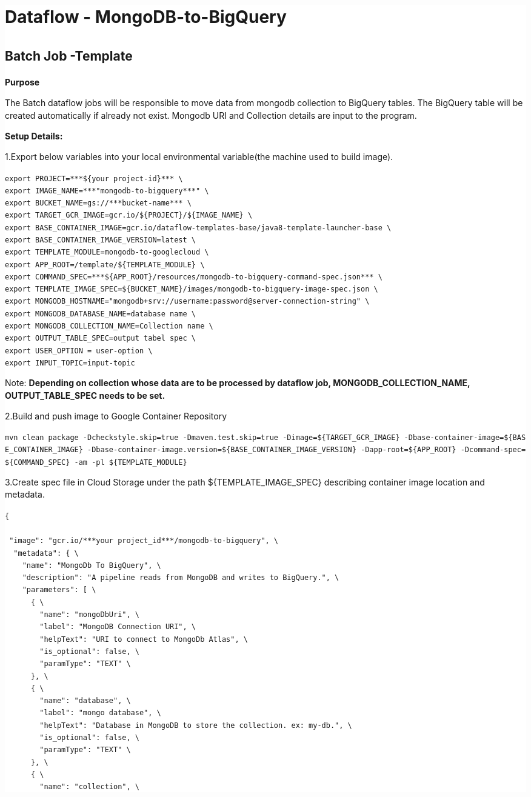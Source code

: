 # Dataflow - MongoDB-to-BigQuery
## Batch Job -Template

**Purpose**

The Batch dataflow jobs will be responsible to move data from mongodb collection to BigQuery tables.
The BigQuery table will be created automatically if already not exist.
Mongodb URI and Collection details are input to the program.

**Setup Details:**

1.Export below variables into your local environmental variable(the machine used to build image). 
```
export PROJECT=***${your project-id}*** \
export IMAGE_NAME=***"mongodb-to-bigquery***" \
export BUCKET_NAME=gs://***bucket-name*** \
export TARGET_GCR_IMAGE=gcr.io/${PROJECT}/${IMAGE_NAME} \
export BASE_CONTAINER_IMAGE=gcr.io/dataflow-templates-base/java8-template-launcher-base \
export BASE_CONTAINER_IMAGE_VERSION=latest \
export TEMPLATE_MODULE=mongodb-to-googlecloud \
export APP_ROOT=/template/${TEMPLATE_MODULE} \
export COMMAND_SPEC=***${APP_ROOT}/resources/mongodb-to-bigquery-command-spec.json*** \
export TEMPLATE_IMAGE_SPEC=${BUCKET_NAME}/images/mongodb-to-bigquery-image-spec.json \
export MONGODB_HOSTNAME="mongodb+srv://username:password@server-connection-string" \
export MONGODB_DATABASE_NAME=database name \
export MONGODB_COLLECTION_NAME=Collection name \
export OUTPUT_TABLE_SPEC=output tabel spec \
export USER_OPTION = user-option \
export INPUT_TOPIC=input-topic 
```
Note: 
    **Depending on collection whose data are to be processed by  dataflow job, MONGODB_COLLECTION_NAME, OUTPUT_TABLE_SPEC  needs to be set.**  

2.Build and push image to Google Container Repository 

```mvn clean package -Dcheckstyle.skip=true -Dmaven.test.skip=true -Dimage=${TARGET_GCR_IMAGE} -Dbase-container-image=${BASE_CONTAINER_IMAGE} -Dbase-container-image.version=${BASE_CONTAINER_IMAGE_VERSION} -Dapp-root=${APP_ROOT} -Dcommand-spec=${COMMAND_SPEC} -am -pl ${TEMPLATE_MODULE}``` 

3.Create spec file in Cloud Storage under the path ${TEMPLATE_IMAGE_SPEC} describing container image location and metadata. 
```
{ 
 
 "image": "gcr.io/***your project_id***/mongodb-to-bigquery", \
  "metadata": { \
    "name": "MongoDb To BigQuery", \
    "description": "A pipeline reads from MongoDB and writes to BigQuery.", \
    "parameters": [ \
      { \
        "name": "mongoDbUri", \
        "label": "MongoDB Connection URI", \
        "helpText": "URI to connect to MongoDb Atlas", \
        "is_optional": false, \
        "paramType": "TEXT" \
      }, \
      { \
        "name": "database", \
        "label": "mongo database", \
        "helpText": "Database in MongoDB to store the collection. ex: my-db.", \
        "is_optional": false, \
        "paramType": "TEXT" \
      }, \
      { \
        "name": "collection", \